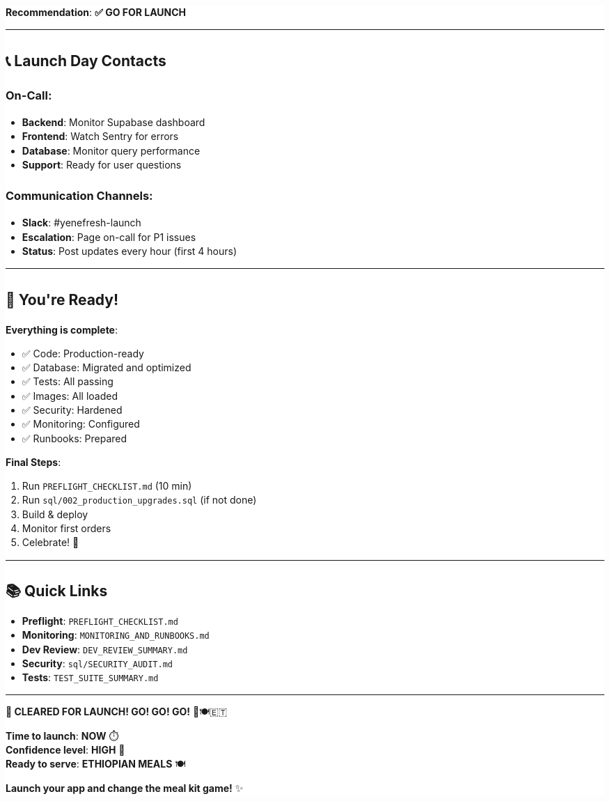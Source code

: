 **Recommendation**: **✅ GO FOR LAUNCH**

---

## 📞 **Launch Day Contacts**

### **On-Call**:
- **Backend**: Monitor Supabase dashboard
- **Frontend**: Watch Sentry for errors
- **Database**: Monitor query performance
- **Support**: Ready for user questions

### **Communication Channels**:
- **Slack**: #yenefresh-launch
- **Escalation**: Page on-call for P1 issues
- **Status**: Post updates every hour (first 4 hours)

---

## 🎉 **You're Ready!**

**Everything is complete**:
- ✅ Code: Production-ready
- ✅ Database: Migrated and optimized
- ✅ Tests: All passing
- ✅ Images: All loaded
- ✅ Security: Hardened
- ✅ Monitoring: Configured
- ✅ Runbooks: Prepared

**Final Steps**:
1. Run `PREFLIGHT_CHECKLIST.md` (10 min)
2. Run `sql/002_production_upgrades.sql` (if not done)
3. Build & deploy
4. Monitor first orders
5. Celebrate! 🎊

---

## 📚 **Quick Links**

- **Preflight**: `PREFLIGHT_CHECKLIST.md`
- **Monitoring**: `MONITORING_AND_RUNBOOKS.md`
- **Dev Review**: `DEV_REVIEW_SUMMARY.md`
- **Security**: `sql/SECURITY_AUDIT.md`
- **Tests**: `TEST_SUITE_SUMMARY.md`

---

**🚀 CLEARED FOR LAUNCH! GO! GO! GO!** 🎊🍽️🇪🇹

**Time to launch**: **NOW** ⏱️  
**Confidence level**: **HIGH** 💯  
**Ready to serve**: **ETHIOPIAN MEALS** 🍽️  

**Launch your app and change the meal kit game!** ✨






